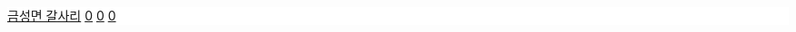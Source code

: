 
  <tr class="item">
    <td><a href="경상남도하동군금성면갈사리">금성면 갈사리</a></td>
    <td><a href="경상남도하동군금성면갈사리">0</a></td>
    <td><a href="경상남도하동군금성면갈사리">0</a></td>
    <td><a href="경상남도하동군금성면갈사리">0</a></td>
  </tr>
    


</table>


    